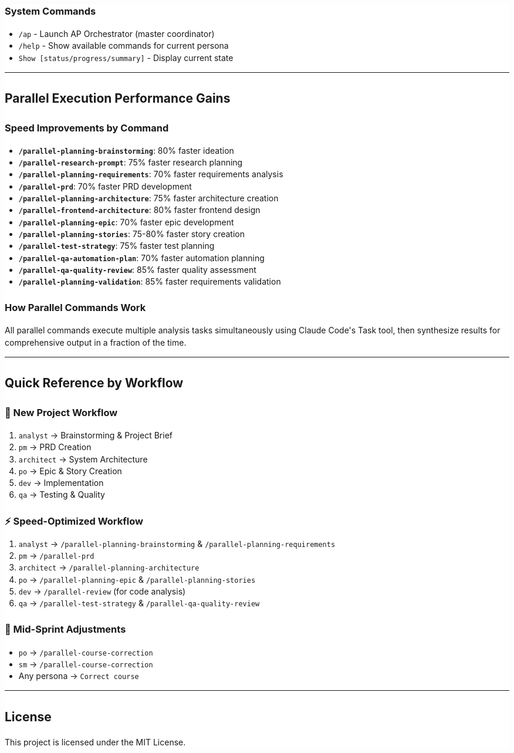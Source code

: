 ### System Commands
- `/ap` - Launch AP Orchestrator (master coordinator)
- `/help` - Show available commands for current persona
- `Show [status/progress/summary]` - Display current state

---

## Parallel Execution Performance Gains

### Speed Improvements by Command
- **`/parallel-planning-brainstorming`**: 80% faster ideation
- **`/parallel-research-prompt`**: 75% faster research planning
- **`/parallel-planning-requirements`**: 70% faster requirements analysis
- **`/parallel-prd`**: 70% faster PRD development
- **`/parallel-planning-architecture`**: 75% faster architecture creation
- **`/parallel-frontend-architecture`**: 80% faster frontend design
- **`/parallel-planning-epic`**: 70% faster epic development
- **`/parallel-planning-stories`**: 75-80% faster story creation
- **`/parallel-test-strategy`**: 75% faster test planning
- **`/parallel-qa-automation-plan`**: 70% faster automation planning
- **`/parallel-qa-quality-review`**: 85% faster quality assessment
- **`/parallel-planning-validation`**: 85% faster requirements validation

### How Parallel Commands Work
All parallel commands execute multiple analysis tasks simultaneously using Claude Code's Task tool, then synthesize results for comprehensive output in a fraction of the time.

---

## Quick Reference by Workflow

### 🚀 New Project Workflow
1. `analyst` → Brainstorming & Project Brief
2. `pm` → PRD Creation
3. `architect` → System Architecture
4. `po` → Epic & Story Creation
5. `dev` → Implementation
6. `qa` → Testing & Quality

### ⚡ Speed-Optimized Workflow
1. `analyst` → `/parallel-planning-brainstorming` & `/parallel-planning-requirements`
2. `pm` → `/parallel-prd`
3. `architect` → `/parallel-planning-architecture`
4. `po` → `/parallel-planning-epic` & `/parallel-planning-stories`
5. `dev` → `/parallel-review` (for code analysis)
6. `qa` → `/parallel-test-strategy` & `/parallel-qa-quality-review`

### 🔄 Mid-Sprint Adjustments
- `po` → `/parallel-course-correction`
- `sm` → `/parallel-course-correction`
- Any persona → `Correct course`

---

## License

This project is licensed under the MIT License.